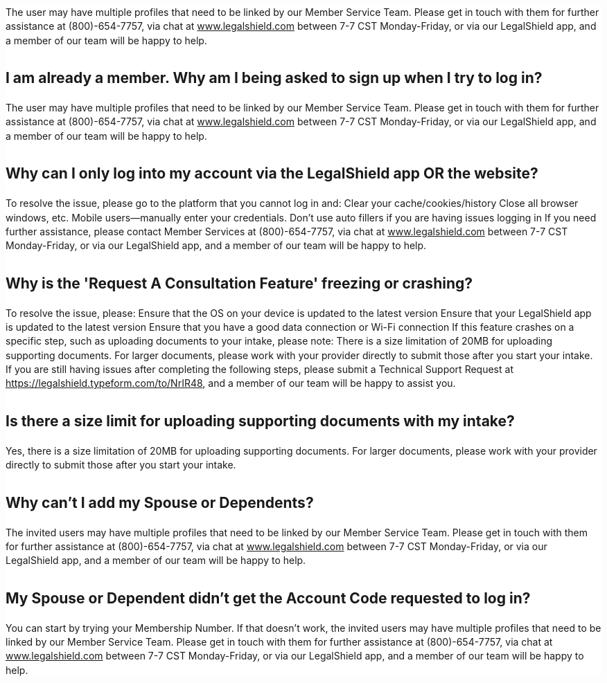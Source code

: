  The user may have multiple profiles that need to be linked by our Member Service Team. Please get in touch with them for further assistance at (800)-654-7757, via chat at www.legalshield.com between 7-7 CST Monday-Friday, or via our LegalShield app, and a member of our team will be happy to help. 

##  I am already a member. Why am I being asked to sign up when I try to log in?

 The user may have multiple profiles that need to be linked by our Member Service Team. Please get in touch with them for further assistance at (800)-654-7757, via chat at www.legalshield.com between 7-7 CST Monday-Friday, or via our LegalShield app, and a member of our team will be happy to help. 

##  Why can I only log into my account via the LegalShield app OR the website?

 To resolve the issue, please go to the platform that you cannot log in and:  Clear your cache/cookies/history Close all browser windows, etc. Mobile users—manually enter your credentials. Don’t use auto fillers if you are having issues logging in  If you need further assistance, please contact Member Services at (800)-654-7757, via chat at www.legalshield.com between 7-7 CST Monday-Friday, or via our LegalShield app, and a member of our team will be happy to help. 

##  Why is the 'Request A Consultation Feature' freezing or crashing?

 To resolve the issue, please:  Ensure that the OS on your device is updated to the latest version Ensure that your LegalShield app is updated to the latest version Ensure that you have a good data connection or Wi-Fi connection If this feature crashes on a specific step, such as uploading documents to your intake, please note: There is a size limitation of 20MB for uploading supporting documents. For larger documents, please work with your provider directly to submit those after you start your intake.  If you are still having issues after completing the following steps, please submit a Technical Support Request at https://legalshield.typeform.com/to/NrIR48, and a member of our team will be happy to assist you. 

##  Is there a size limit for uploading supporting documents with my intake?

 Yes, there is a size limitation of 20MB for uploading supporting documents. For larger documents, please work with your provider directly to submit those after you start your intake. 

##  Why can’t I add my Spouse or Dependents?

 The invited users may have multiple profiles that need to be linked by our Member Service Team. Please get in touch with them for further assistance at (800)-654-7757, via chat at www.legalshield.com between 7-7 CST Monday-Friday, or via our LegalShield app, and a member of our team will be happy to help. 

##  My Spouse or Dependent didn’t get the Account Code requested to log in?

 You can start by trying your Membership Number. If that doesn’t work, the invited users may have multiple profiles that need to be linked by our Member Service Team. Please get in touch with them for further assistance at (800)-654-7757, via chat at www.legalshield.com between 7-7 CST Monday-Friday, or via our LegalShield app, and a member of our team will be happy to help. 
